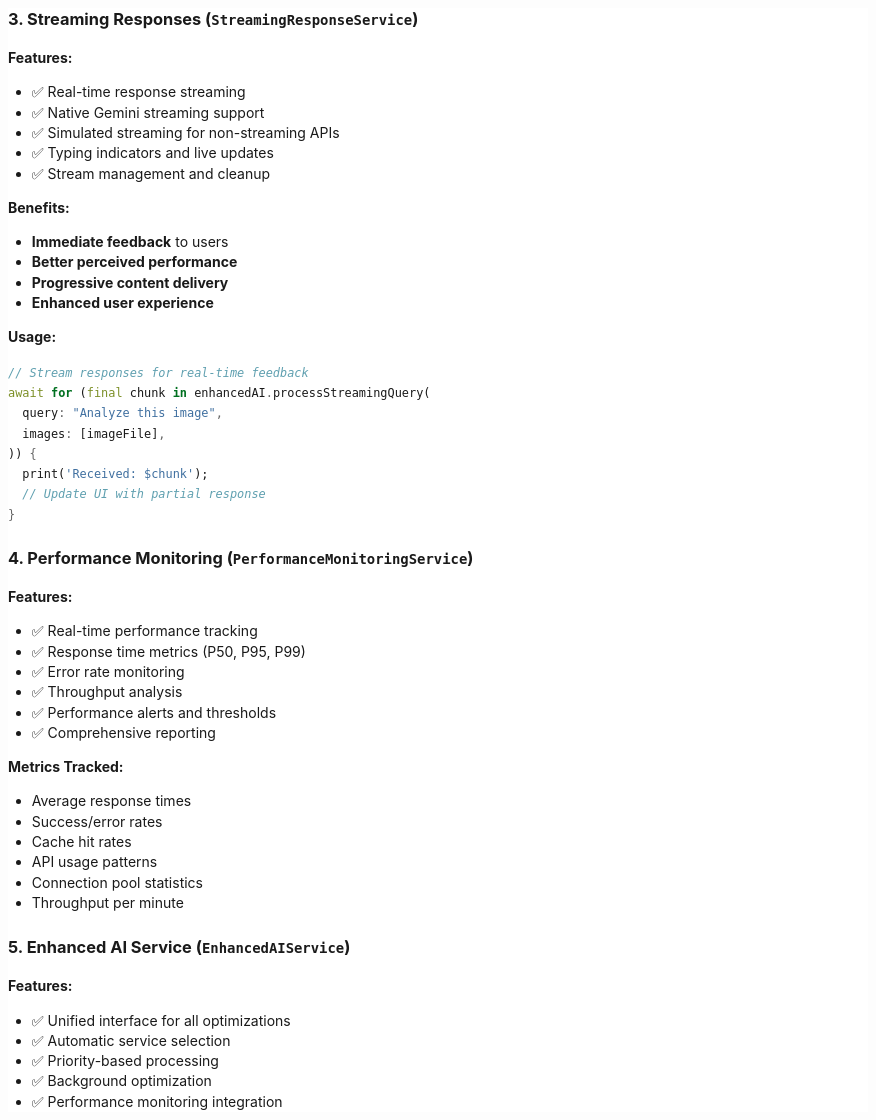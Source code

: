 ### 3. Streaming Responses (`StreamingResponseService`)

**Features:**
- ✅ Real-time response streaming
- ✅ Native Gemini streaming support
- ✅ Simulated streaming for non-streaming APIs
- ✅ Typing indicators and live updates
- ✅ Stream management and cleanup

**Benefits:**
- **Immediate feedback** to users
- **Better perceived performance**
- **Progressive content delivery**
- **Enhanced user experience**

**Usage:**
```dart
// Stream responses for real-time feedback
await for (final chunk in enhancedAI.processStreamingQuery(
  query: "Analyze this image",
  images: [imageFile],
)) {
  print('Received: $chunk');
  // Update UI with partial response
}
```

### 4. Performance Monitoring (`PerformanceMonitoringService`)

**Features:**
- ✅ Real-time performance tracking
- ✅ Response time metrics (P50, P95, P99)
- ✅ Error rate monitoring
- ✅ Throughput analysis
- ✅ Performance alerts and thresholds
- ✅ Comprehensive reporting

**Metrics Tracked:**
- Average response times
- Success/error rates
- Cache hit rates
- API usage patterns
- Connection pool statistics
- Throughput per minute

### 5. Enhanced AI Service (`EnhancedAIService`)

**Features:**
- ✅ Unified interface for all optimizations
- ✅ Automatic service selection
- ✅ Priority-based processing
- ✅ Background optimization
- ✅ Performance monitoring integration
